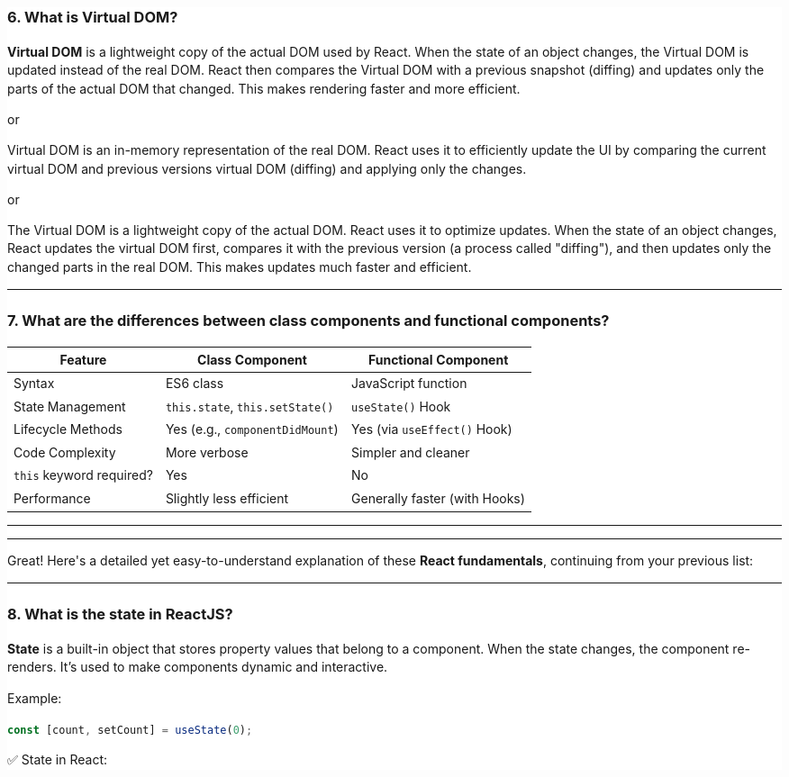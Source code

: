 
### 6. **What is Virtual DOM?**
**Virtual DOM** is a lightweight copy of the actual DOM used by React. When the state of an object changes, the Virtual DOM is updated instead of the real DOM. React then compares the Virtual DOM with a previous snapshot (diffing) and updates only the parts of the actual DOM that changed. This makes rendering faster and more efficient.

or 

Virtual DOM is an in-memory representation of the real DOM. React uses it to efficiently update the UI by comparing the current virtual DOM and previous versions virtual DOM (diffing) and applying only the changes.

or

The Virtual DOM is a lightweight copy of the actual DOM. React uses it to optimize updates. When the state of an object changes, React updates the virtual DOM first, compares it with the previous version (a process called "diffing"), and then updates only the changed parts in the real DOM. This makes updates much faster and efficient.

---

### 7. **What are the differences between class components and functional components?**

| Feature                  | Class Component                         | Functional Component                     |
|--------------------------|------------------------------------------|------------------------------------------|
| Syntax                   | ES6 class                               | JavaScript function                      |
| State Management         | `this.state`, `this.setState()`         | `useState()` Hook                        |
| Lifecycle Methods        | Yes (e.g., `componentDidMount`)         | Yes (via `useEffect()` Hook)            |
| Code Complexity          | More verbose                            | Simpler and cleaner                      |
| `this` keyword required? | Yes                                     | No                                       |
| Performance              | Slightly less efficient                 | Generally faster (with Hooks)            |

---


---
Great! Here's a detailed yet easy-to-understand explanation of these **React fundamentals**, continuing from your previous list:

---

### 8. **What is the state in ReactJS?**
**State** is a built-in object that stores property values that belong to a component. When the state changes, the component re-renders. It’s used to make components dynamic and interactive.

Example:
```jsx
const [count, setCount] = useState(0);
```
✅ State in React:
